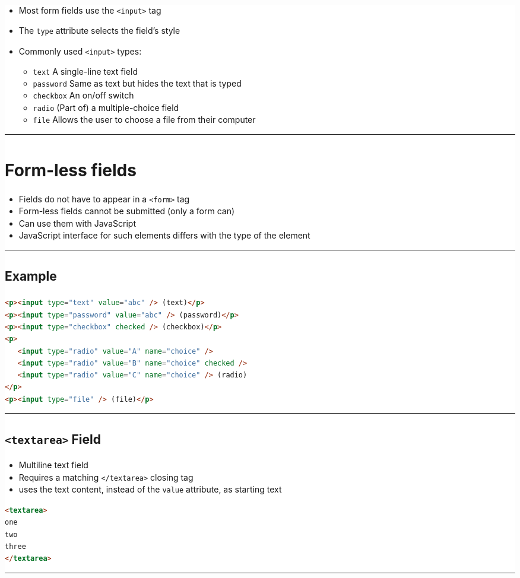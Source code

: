 -  Most form fields use the `<input>` tag
-  The `type` attribute selects the field’s style
-  Commonly used `<input>` types:

   -  `text` A single-line text field
   -  `password` Same as text but hides the text that is typed
   -  `checkbox` An on/off switch
   -  `radio` (Part of) a multiple-choice field
   -  `file` Allows the user to choose a file from their computer

---

# Form-less fields

-  Fields do not have to appear in a `<form>` tag
-  Form-less fields cannot be submitted (only a form can)
-  Can use them with JavaScript
-  JavaScript interface for such elements differs with the type of the element

---

## Example



```html
<p><input type="text" value="abc" /> (text)</p>
<p><input type="password" value="abc" /> (password)</p>
<p><input type="checkbox" checked /> (checkbox)</p>
<p>
   <input type="radio" value="A" name="choice" />
   <input type="radio" value="B" name="choice" checked />
   <input type="radio" value="C" name="choice" /> (radio)
</p>
<p><input type="file" /> (file)</p>
```

---

## `<textarea>` Field

-  Multiline text field
-  Requires a matching `</textarea>` closing tag
-  uses the text content, instead of the `value` attribute, as starting text



```html
<textarea>
one
two
three
</textarea>
```

---